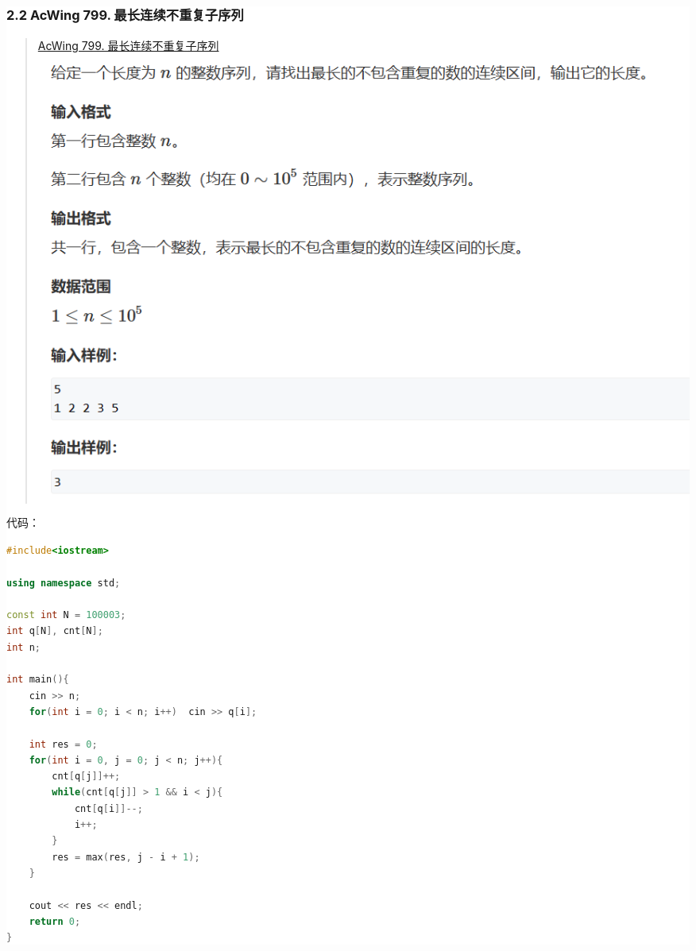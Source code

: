 
### 2.2 AcWing 799. 最长连续不重复子序列
> [AcWing 799. 最长连续不重复子序列](https://www.acwing.com/problem/content/801/)
> ![alt text](img/image-40.png)


代码：
```c++
#include<iostream>

using namespace std;

const int N = 100003;
int q[N], cnt[N];
int n;

int main(){
    cin >> n;
    for(int i = 0; i < n; i++)  cin >> q[i];

    int res = 0;
    for(int i = 0, j = 0; j < n; j++){
        cnt[q[j]]++;
        while(cnt[q[j]] > 1 && i < j){
            cnt[q[i]]--;
            i++;
        }
        res = max(res, j - i + 1);
    }

    cout << res << endl;
    return 0;
}
```
